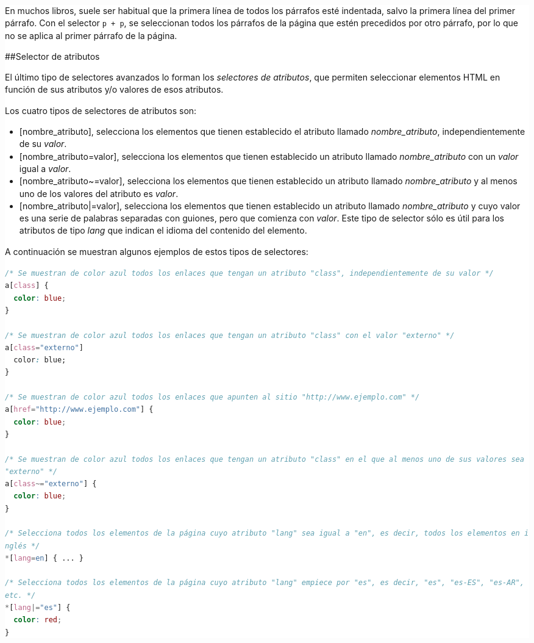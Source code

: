 En muchos libros, suele ser habitual que la primera línea de todos los párrafos esté indentada, salvo la primera línea del primer párrafo. Con el selector ```p + p```, se seleccionan todos los párrafos de la página que estén precedidos por otro párrafo, por lo que no se aplica al primer párrafo de la página.

##Selector de atributos

El último tipo de selectores avanzados lo forman los *selectores de atributos*, que permiten seleccionar elementos HTML en función de sus atributos y/o valores de esos atributos.

Los cuatro tipos de selectores de atributos son:

- [nombre_atributo], selecciona los elementos que tienen establecido el atributo llamado *nombre_atributo*, independientemente de su *valor*.
- [nombre_atributo=valor], selecciona los elementos que tienen establecido un atributo llamado *nombre_atributo* con un *valor* igual a *valor*.
- [nombre_atributo~=valor], selecciona los elementos que tienen establecido un atributo llamado *nombre_atributo* y al menos uno de los valores del atributo es *valor*.
- [nombre_atributo|=valor], selecciona los elementos que tienen establecido un atributo llamado *nombre_atributo* y cuyo valor es una serie de palabras separadas con guiones, pero que comienza con *valor*. Este tipo de selector sólo es útil para los atributos de tipo *lang* que indican el idioma del contenido del elemento.

A continuación se muestran algunos ejemplos de estos tipos de selectores:

```css
/* Se muestran de color azul todos los enlaces que tengan un atributo "class", independientemente de su valor */
a[class] {
  color: blue;
}
 
/* Se muestran de color azul todos los enlaces que tengan un atributo "class" con el valor "externo" */
a[class="externo"] 
  color: blue;
}
 
/* Se muestran de color azul todos los enlaces que apunten al sitio "http://www.ejemplo.com" */
a[href="http://www.ejemplo.com"] {
  color: blue;
}
 
/* Se muestran de color azul todos los enlaces que tengan un atributo "class" en el que al menos uno de sus valores sea "externo" */
a[class~="externo"] {
  color: blue;
}
 
/* Selecciona todos los elementos de la página cuyo atributo "lang" sea igual a "en", es decir, todos los elementos en inglés */
*[lang=en] { ... }
 
/* Selecciona todos los elementos de la página cuyo atributo "lang" empiece por "es", es decir, "es", "es-ES", "es-AR", etc. */
*[lang|="es"] {
  color: red;
}
```
